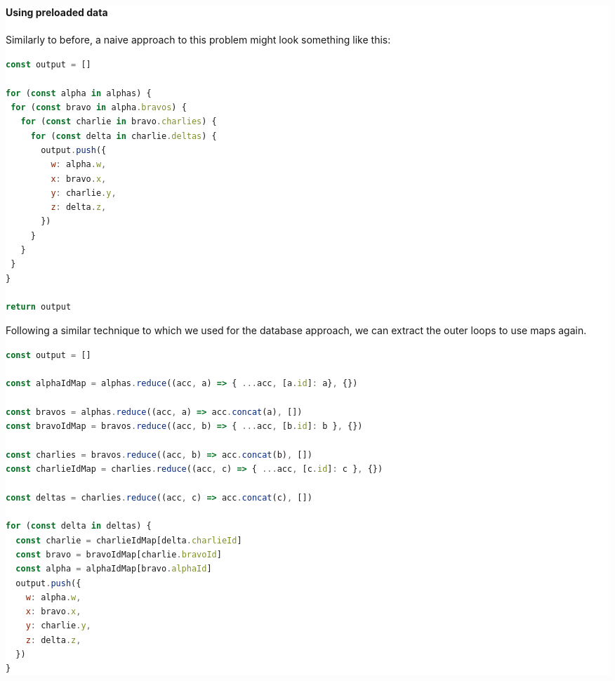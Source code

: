 #### <a name="preloaded"></a> Using preloaded data

Similarly to before, a naive approach to this problem might look something like
this:

```js
const output = []

for (const alpha in alphas) {
 for (const bravo in alpha.bravos) {
   for (const charlie in bravo.charlies) {
     for (const delta in charlie.deltas) {
       output.push({
         w: alpha.w,
         x: bravo.x,
         y: charlie.y,
         z: delta.z,
       })
     }
   }
 }
}

return output
```

Following a similar technique to which we used for the database approach, we can
extract the outer loops to use maps again.

```js
const output = []

const alphaIdMap = alphas.reduce((acc, a) => { ...acc, [a.id]: a}, {})

const bravos = alphas.reduce((acc, a) => acc.concat(a), [])
const bravoIdMap = bravos.reduce((acc, b) => { ...acc, [b.id]: b }, {})

const charlies = bravos.reduce((acc, b) => acc.concat(b), [])
const charlieIdMap = charlies.reduce((acc, c) => { ...acc, [c.id]: c }, {})

const deltas = charlies.reduce((acc, c) => acc.concat(c), [])
  
for (const delta in deltas) {
  const charlie = charlieIdMap[delta.charlieId]
  const bravo = bravoIdMap[charlie.bravoId]
  const alpha = alphaIdMap[bravo.alphaId]
  output.push({
    w: alpha.w,
    x: bravo.x,
    y: charlie.y,
    z: delta.z,
  })
}
```
